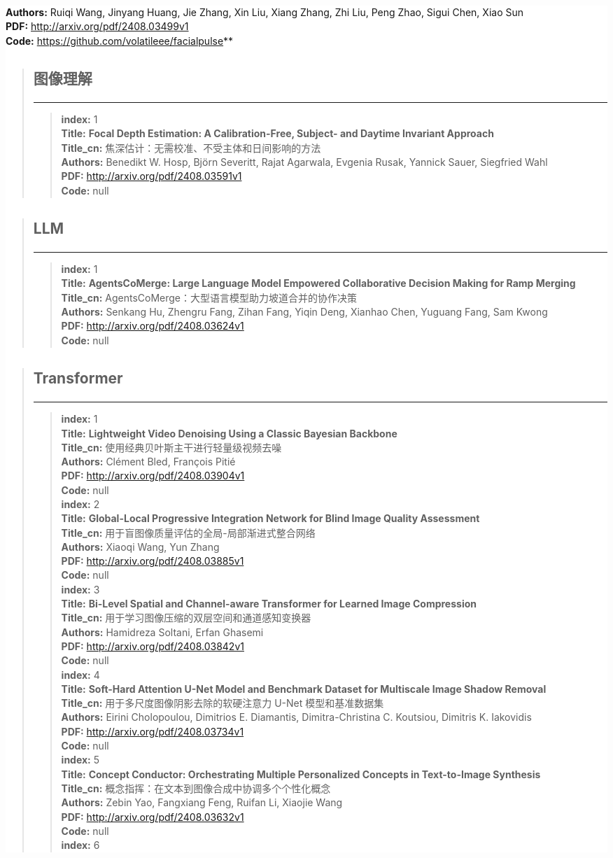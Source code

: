 **Authors:** Ruiqi Wang, Jinyang Huang, Jie Zhang, Xin Liu, Xiang Zhang, Zhi Liu, Peng Zhao, Sigui Chen, Xiao Sun<br />
**PDF:** <http://arxiv.org/pdf/2408.03499v1><br />
**Code:** <https://github.com/volatileee/facialpulse>**<br />

>## **图像理解**
>---
>>**index:** 1<br />
**Title:** **Focal Depth Estimation: A Calibration-Free, Subject- and Daytime Invariant Approach**<br />
**Title_cn:** 焦深估计：无需校准、不受主体和日间影响的方法<br />
**Authors:** Benedikt W. Hosp, Björn Severitt, Rajat Agarwala, Evgenia Rusak, Yannick Sauer, Siegfried Wahl<br />
**PDF:** <http://arxiv.org/pdf/2408.03591v1><br />
**Code:** null<br />

>## **LLM**
>---
>>**index:** 1<br />
**Title:** **AgentsCoMerge: Large Language Model Empowered Collaborative Decision Making for Ramp Merging**<br />
**Title_cn:** AgentsCoMerge：大型语言模型助力坡道合并的协作决策<br />
**Authors:** Senkang Hu, Zhengru Fang, Zihan Fang, Yiqin Deng, Xianhao Chen, Yuguang Fang, Sam Kwong<br />
**PDF:** <http://arxiv.org/pdf/2408.03624v1><br />
**Code:** null<br />

>## **Transformer**
>---
>>**index:** 1<br />
**Title:** **Lightweight Video Denoising Using a Classic Bayesian Backbone**<br />
**Title_cn:** 使用经典贝叶斯主干进行轻量级视频去噪<br />
**Authors:** Clément Bled, François Pitié<br />
**PDF:** <http://arxiv.org/pdf/2408.03904v1><br />
**Code:** null<br />
>>**index:** 2<br />
**Title:** **Global-Local Progressive Integration Network for Blind Image Quality Assessment**<br />
**Title_cn:** 用于盲图像质量评估的全局-局部渐进式整合网络<br />
**Authors:** Xiaoqi Wang, Yun Zhang<br />
**PDF:** <http://arxiv.org/pdf/2408.03885v1><br />
**Code:** null<br />
>>**index:** 3<br />
**Title:** **Bi-Level Spatial and Channel-aware Transformer for Learned Image Compression**<br />
**Title_cn:** 用于学习图像压缩的双层空间和通道感知变换器<br />
**Authors:** Hamidreza Soltani, Erfan Ghasemi<br />
**PDF:** <http://arxiv.org/pdf/2408.03842v1><br />
**Code:** null<br />
>>**index:** 4<br />
**Title:** **Soft-Hard Attention U-Net Model and Benchmark Dataset for Multiscale Image Shadow Removal**<br />
**Title_cn:** 用于多尺度图像阴影去除的软硬注意力 U-Net 模型和基准数据集<br />
**Authors:** Eirini Cholopoulou, Dimitrios E. Diamantis, Dimitra-Christina C. Koutsiou, Dimitris K. Iakovidis<br />
**PDF:** <http://arxiv.org/pdf/2408.03734v1><br />
**Code:** null<br />
>>**index:** 5<br />
**Title:** **Concept Conductor: Orchestrating Multiple Personalized Concepts in Text-to-Image Synthesis**<br />
**Title_cn:** 概念指挥：在文本到图像合成中协调多个个性化概念<br />
**Authors:** Zebin Yao, Fangxiang Feng, Ruifan Li, Xiaojie Wang<br />
**PDF:** <http://arxiv.org/pdf/2408.03632v1><br />
**Code:** null<br />
>>**index:** 6<br />